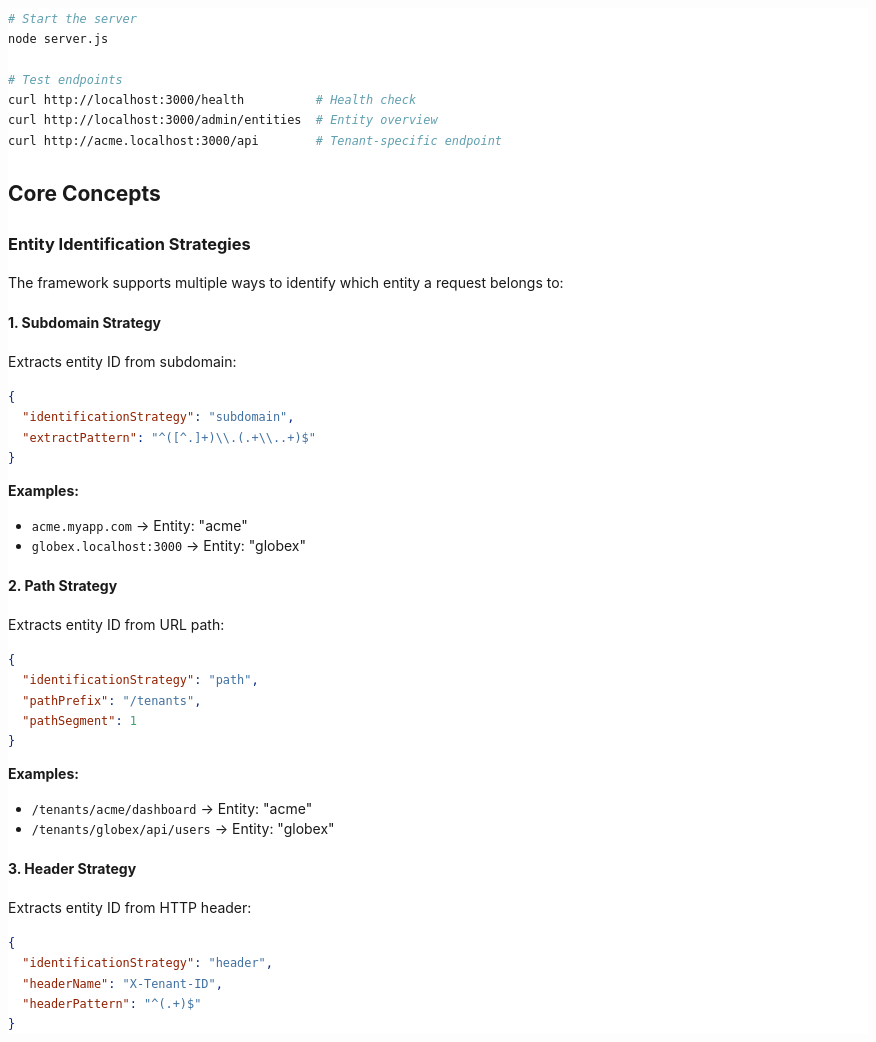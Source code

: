 ```bash
# Start the server
node server.js

# Test endpoints
curl http://localhost:3000/health          # Health check
curl http://localhost:3000/admin/entities  # Entity overview
curl http://acme.localhost:3000/api        # Tenant-specific endpoint
```

## Core Concepts

### Entity Identification Strategies

The framework supports multiple ways to identify which entity a request belongs to:

#### 1. Subdomain Strategy

Extracts entity ID from subdomain:

```json
{
  "identificationStrategy": "subdomain",
  "extractPattern": "^([^.]+)\\.(.+\\..+)$"
}
```

**Examples:**
- `acme.myapp.com` → Entity: "acme"
- `globex.localhost:3000` → Entity: "globex"

#### 2. Path Strategy

Extracts entity ID from URL path:

```json
{
  "identificationStrategy": "path",
  "pathPrefix": "/tenants",
  "pathSegment": 1
}
```

**Examples:**
- `/tenants/acme/dashboard` → Entity: "acme"
- `/tenants/globex/api/users` → Entity: "globex"

#### 3. Header Strategy

Extracts entity ID from HTTP header:

```json
{
  "identificationStrategy": "header",
  "headerName": "X-Tenant-ID",
  "headerPattern": "^(.+)$"
}
```
